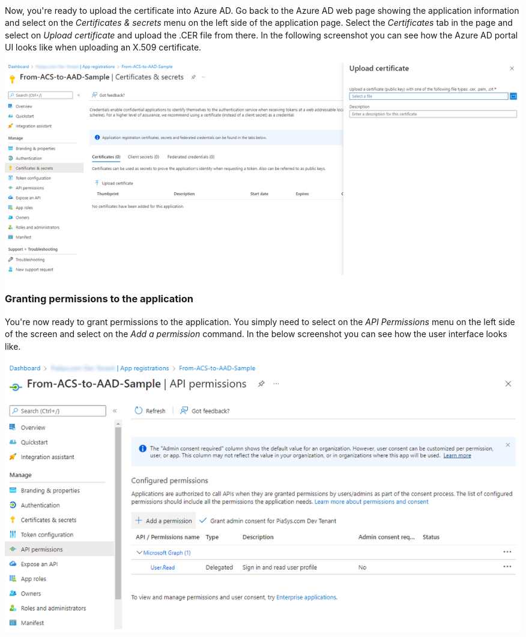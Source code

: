 Now, you're ready to upload the certificate into Azure AD. Go back to the Azure AD web page showing the application information and select on the *Certificates & secrets* menu on the left side of the application page. Select the *Certificates* tab in the page and select on *Upload certificate* and upload the .CER file from there. In the following screenshot you can see how the Azure AD portal UI looks like when uploading an X.509 certificate.

![The interface to upload an X.509 certificate for an Azure AD application. There is the Upload certificate button and the upload panel on the right, where you need to specify the .CER certificate file path and an optional description for the certificate. Click on the Add button to upload the certificate.](../images/add-in-transform/from-acs-to-aad-apps/from-acs-to-aad-apps-acs-aad-app-manual-certificate-upload.png)

### Granting permissions to the application

You're now ready to grant permissions to the application. You simply need to select on the *API Permissions* menu on the left side of the screen and select on the *Add a permission* command. In the below screenshot you can see how the user interface looks like.

![The interface to add permissions to an Azure AD application. You can click on the "Add a permission" button to start adding new permissions.](../images/add-in-transform/from-acs-to-aad-apps/From-ACS-to-AAD-apps-ACS-AAD-app-add-api-permissions.png)
